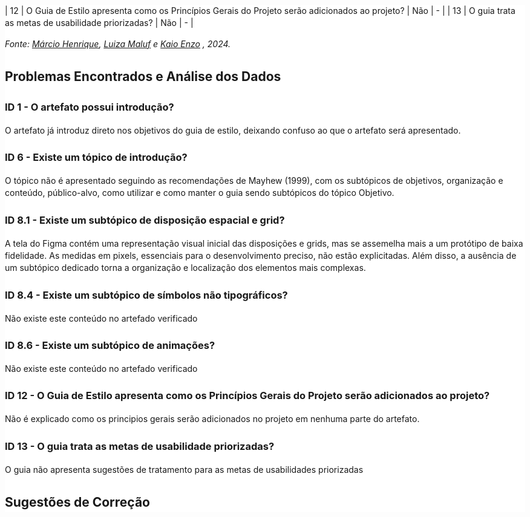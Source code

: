 |  12  | O Guia de Estilo apresenta como os Princípios Gerais do Projeto serão adicionados ao projeto?          |    Não     |                     -                     |
|  13  | O guia trata as metas de usabilidade priorizadas?                                                      |    Não     |                     -                     |

_Fonte: [Márcio Henrique](https://github.com/DeM4rcio), [Luiza Maluf](https://github.com/LuizaMaluf) e  [Kaio Enzo](https://github.com/kaioenzo) , 2024._

</center>

## Problemas Encontrados e Análise dos Dados

### ID 1 - O artefato possui introdução?

O artefato já introduz direto nos objetivos do guia de estilo, deixando confuso ao que o artefato será apresentado.


### ID 6 - Existe um tópico de introdução?

O tópico não é apresentado seguindo as recomendações de Mayhew (1999), com os subtópicos de objetivos, organização e conteúdo, público-alvo, como utilizar e como manter o guia sendo subtópicos do tópico Objetivo.


### ID 8.1 - Existe um subtópico de disposição espacial e grid?

A tela do Figma contém uma representação visual inicial das disposições e grids, mas se assemelha mais a um protótipo de baixa fidelidade. As medidas em pixels, essenciais para o desenvolvimento preciso, não estão explicitadas. Além disso, a ausência de um subtópico dedicado torna a organização e localização dos elementos mais complexas.

### ID 8.4 - Existe um subtópico de símbolos não tipográficos?

Não existe este conteúdo no artefado verificado

### ID 8.6 - Existe um subtópico de animações?

Não existe este conteúdo no artefado verificado


### ID 12 - O Guia de Estilo apresenta como os Princípios Gerais do Projeto serão adicionados ao projeto?

Não é explicado como os principios gerais serão adicionados no projeto em nenhuma parte do artefato.

### ID 13 - O guia trata as metas de usabilidade priorizadas?

O guia não apresenta sugestões de tratamento para as metas de usabilidades priorizadas

## Sugestões de Correção
